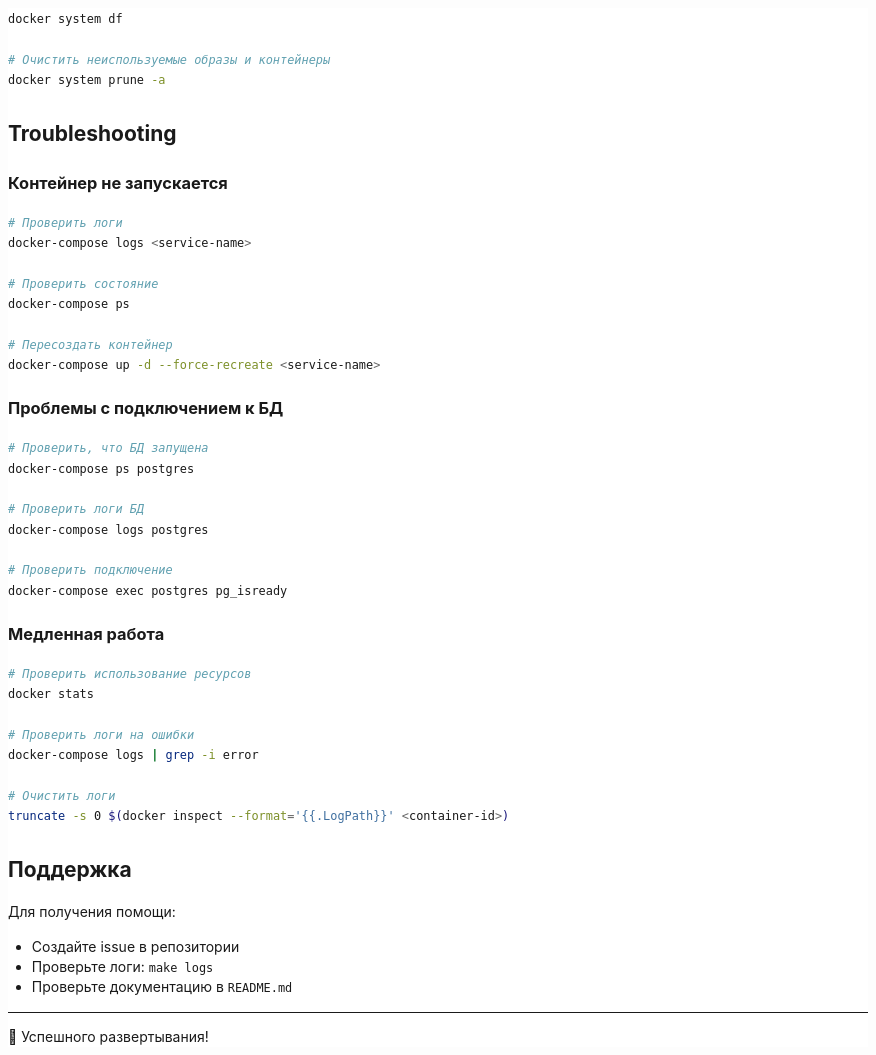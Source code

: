 ```bash
docker system df

# Очистить неиспользуемые образы и контейнеры
docker system prune -a
```

## Troubleshooting

### Контейнер не запускается

```bash
# Проверить логи
docker-compose logs <service-name>

# Проверить состояние
docker-compose ps

# Пересоздать контейнер
docker-compose up -d --force-recreate <service-name>
```

### Проблемы с подключением к БД

```bash
# Проверить, что БД запущена
docker-compose ps postgres

# Проверить логи БД
docker-compose logs postgres

# Проверить подключение
docker-compose exec postgres pg_isready
```

### Медленная работа

```bash
# Проверить использование ресурсов
docker stats

# Проверить логи на ошибки
docker-compose logs | grep -i error

# Очистить логи
truncate -s 0 $(docker inspect --format='{{.LogPath}}' <container-id>)
```

## Поддержка

Для получения помощи:
- Создайте issue в репозитории
- Проверьте логи: `make logs`
- Проверьте документацию в `README.md`

---

🌟 Успешного развертывания!
